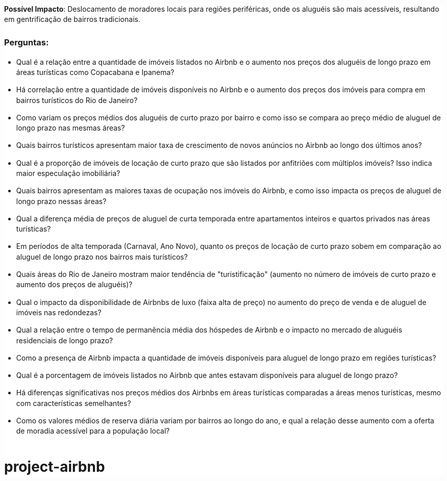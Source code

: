 **Possível Impacto**: Deslocamento de moradores locais para regiões periféricas, onde os aluguéis são mais acessíveis, resultando em gentrificação de bairros tradicionais.

### Perguntas:

- Qual é a relação entre a quantidade de imóveis listados no Airbnb e o aumento nos preços dos aluguéis de longo prazo em áreas turísticas como Copacabana e Ipanema?

- Há correlação entre a quantidade de imóveis disponíveis no Airbnb e o aumento dos preços dos imóveis para compra em bairros turísticos do Rio de Janeiro?

- Como variam os preços médios dos aluguéis de curto prazo por bairro e como isso se compara ao preço médio de aluguel de longo prazo nas mesmas áreas?

- Quais bairros turísticos apresentam maior taxa de crescimento de novos anúncios no Airbnb ao longo dos últimos anos?

- Qual é a proporção de imóveis de locação de curto prazo que são listados por anfitriões com múltiplos imóveis? Isso indica maior especulação imobiliária?

- Quais bairros apresentam as maiores taxas de ocupação nos imóveis do Airbnb, e como isso impacta os preços de aluguel de longo prazo nessas áreas?

- Qual a diferença média de preços de aluguel de curta temporada entre apartamentos inteiros e quartos privados nas áreas turísticas?

- Em períodos de alta temporada (Carnaval, Ano Novo), quanto os preços de locação de curto prazo sobem em comparação ao aluguel de longo prazo nos bairros mais turísticos?

- Quais áreas do Rio de Janeiro mostram maior tendência de "turistificação" (aumento no número de imóveis de curto prazo e aumento dos preços de aluguéis)?

- Qual o impacto da disponibilidade de Airbnbs de luxo (faixa alta de preço) no aumento do preço de venda e de aluguel de imóveis nas redondezas?

- Qual a relação entre o tempo de permanência média dos hóspedes de Airbnb e o impacto no mercado de aluguéis residenciais de longo prazo?

- Como a presença de Airbnb impacta a quantidade de imóveis disponíveis para aluguel de longo prazo em regiões turísticas?

- Qual é a porcentagem de imóveis listados no Airbnb que antes estavam disponíveis para aluguel de longo prazo?

- Há diferenças significativas nos preços médios dos Airbnbs em áreas turísticas comparadas a áreas menos turísticas, mesmo com características semelhantes?

- Como os valores médios de reserva diária variam por bairros ao longo do ano, e qual a relação desse aumento com a oferta de moradia acessível para a população local?
# project-airbnb
